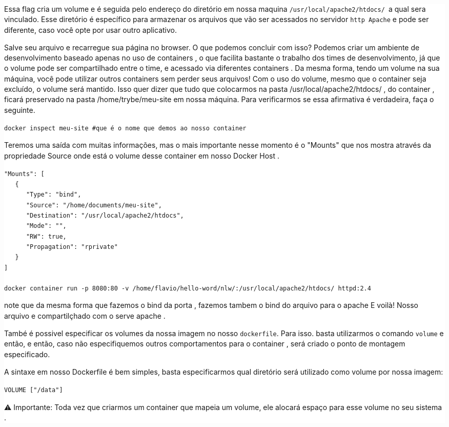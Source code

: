Essa flag cria um volume e é seguida pelo endereço do diretório em nossa maquina `/usr/local/apache2/htdocs/ `a qual sera vinculado.
   Esse diretório é específico para armazenar os arquivos que vão ser acessados no servidor `http Apache` e pode ser diferente, caso você opte por usar outro aplicativo.

Salve seu arquivo e recarregue sua página no browser.
O que podemos concluir com isso? Podemos criar um ambiente de desenvolvimento baseado apenas no uso de containers , o que facilita bastante o trabalho dos times de desenvolvimento, já que o volume pode ser compartilhado entre o time, e acessado via diferentes containers .
Da mesma forma, tendo um volume na sua máquina, você pode utilizar outros containers sem perder seus arquivos!
Com o uso do volume, mesmo que o container seja excluído, o volume será mantido. Isso quer dizer que tudo que colocarmos na pasta /usr/local/apache2/htdocs/ , do container , ficará preservado na pasta /home/trybe/meu-site em nossa máquina.
Para verificarmos se essa afirmativa é verdadeira, faça o seguinte.

```
docker inspect meu-site #que é o nome que demos ao nosso container
```

Teremos uma saída com muitas informações, mas o mais importante nesse momento é o "Mounts" que nos mostra através da propriedade Source onde está o volume desse container em nosso Docker Host .
```
"Mounts": [
   {
      "Type": "bind",
      "Source": "/home/documents/meu-site",
      "Destination": "/usr/local/apache2/htdocs",
      "Mode": "",
      "RW": true,
      "Propagation": "rprivate"
   }
]

docker container run -p 8080:80 -v /home/flavio/hello-word/nlw/:/usr/local/apache2/htdocs/ httpd:2.4
```
note que da mesma forma que fazemos o bind da porta , fazemos tambem o bind do arquivo para o apache
E voilà! Nosso arquivo e compartilçhado com o serve apache .

També é possivel especificar os volumes da nossa imagem no nosso `dockerfile`. Para isso. basta utilizarmos o comando `volume`
e então, e então, caso não especifiquemos outros comportamentos para o container , será criado o ponto de montagem especificado.

A sintaxe em nosso Dockerfile é bem simples, basta especificarmos qual diretório será utilizado como volume por nossa imagem:
```
VOLUME ["/data"]
```

⚠️ Importante: Toda vez que criarmos um container que mapeia um volume, ele alocará espaço para esse volume no seu sistema .
